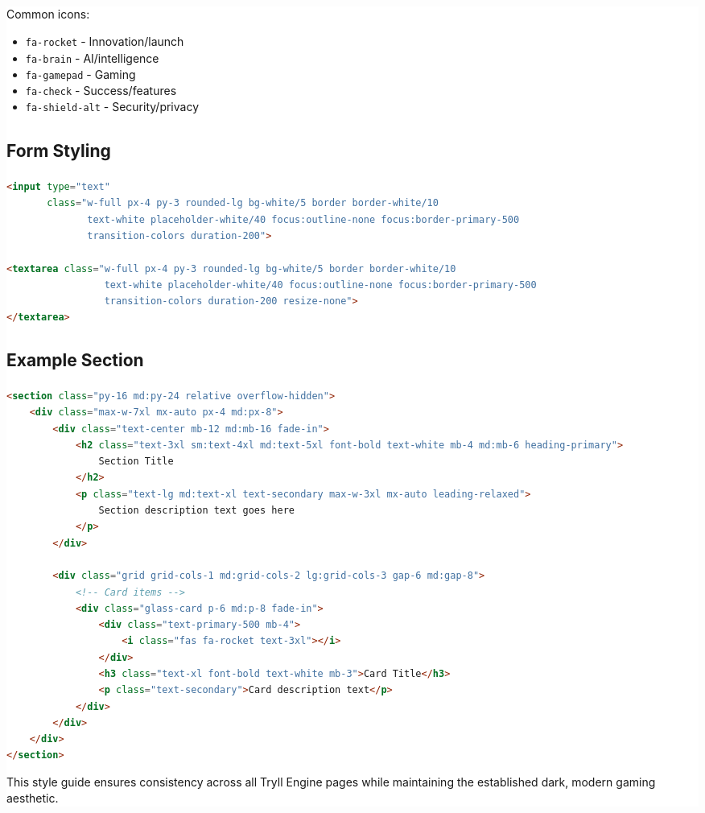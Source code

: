 Common icons:
- `fa-rocket` - Innovation/launch
- `fa-brain` - AI/intelligence  
- `fa-gamepad` - Gaming
- `fa-check` - Success/features
- `fa-shield-alt` - Security/privacy

## Form Styling

```html
<input type="text" 
       class="w-full px-4 py-3 rounded-lg bg-white/5 border border-white/10 
              text-white placeholder-white/40 focus:outline-none focus:border-primary-500 
              transition-colors duration-200">
              
<textarea class="w-full px-4 py-3 rounded-lg bg-white/5 border border-white/10 
                 text-white placeholder-white/40 focus:outline-none focus:border-primary-500 
                 transition-colors duration-200 resize-none">
</textarea>
```

## Example Section

```html
<section class="py-16 md:py-24 relative overflow-hidden">
    <div class="max-w-7xl mx-auto px-4 md:px-8">
        <div class="text-center mb-12 md:mb-16 fade-in">
            <h2 class="text-3xl sm:text-4xl md:text-5xl font-bold text-white mb-4 md:mb-6 heading-primary">
                Section Title
            </h2>
            <p class="text-lg md:text-xl text-secondary max-w-3xl mx-auto leading-relaxed">
                Section description text goes here
            </p>
        </div>
        
        <div class="grid grid-cols-1 md:grid-cols-2 lg:grid-cols-3 gap-6 md:gap-8">
            <!-- Card items -->
            <div class="glass-card p-6 md:p-8 fade-in">
                <div class="text-primary-500 mb-4">
                    <i class="fas fa-rocket text-3xl"></i>
                </div>
                <h3 class="text-xl font-bold text-white mb-3">Card Title</h3>
                <p class="text-secondary">Card description text</p>
            </div>
        </div>
    </div>
</section>
```

This style guide ensures consistency across all Tryll Engine pages while maintaining the established dark, modern gaming aesthetic.
